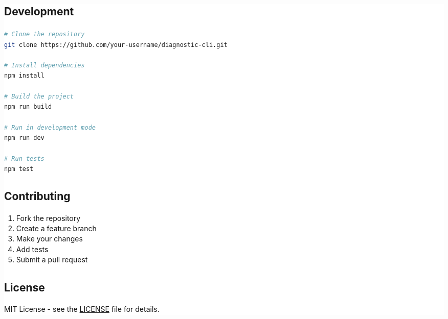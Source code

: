 ## Development

```bash
# Clone the repository
git clone https://github.com/your-username/diagnostic-cli.git

# Install dependencies
npm install

# Build the project
npm run build

# Run in development mode
npm run dev

# Run tests
npm test
```

## Contributing

1. Fork the repository
2. Create a feature branch
3. Make your changes
4. Add tests
5. Submit a pull request

## License

MIT License - see the [LICENSE](LICENSE) file for details.